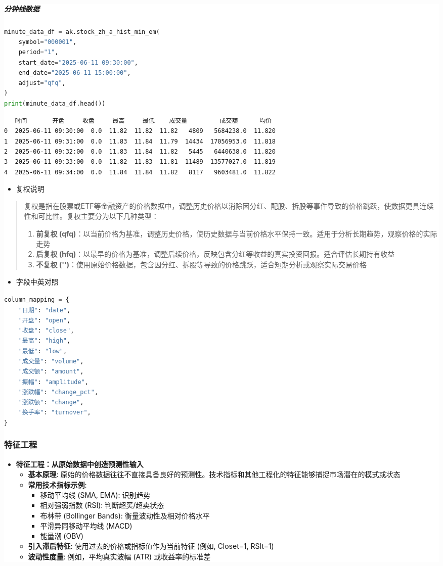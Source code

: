 ##### 分钟线数据
```python
minute_data_df = ak.stock_zh_a_hist_min_em(
    symbol="000001",
    period="1",
    start_date="2025-06-11 09:30:00",
    end_date="2025-06-11 15:00:00",
    adjust="qfq",
)
print(minute_data_df.head())
```

```text
   时间       开盘     收盘     最高     最低    成交量         成交额      均价
0  2025-06-11 09:30:00  0.0  11.82  11.82  11.82   4809   5684238.0  11.820
1  2025-06-11 09:31:00  0.0  11.83  11.84  11.79  14434  17056953.0  11.818
2  2025-06-11 09:32:00  0.0  11.83  11.84  11.82   5445   6440638.0  11.820
3  2025-06-11 09:33:00  0.0  11.82  11.83  11.81  11489  13577027.0  11.819
4  2025-06-11 09:34:00  0.0  11.84  11.84  11.82   8117   9603481.0  11.822
```
- 复权说明
>复权是指在股票或ETF等金融资产的价格数据中，调整历史价格以消除因分红、配股、拆股等事件导致的价格跳跃，使数据更具连续性和可比性。复权主要分为以下几种类型：
>1. **前复权 (qfq)**：以当前价格为基准，调整历史价格，使历史数据与当前价格水平保持一致。适用于分析长期趋势，观察价格的实际走势
>2. **后复权 (hfq)**：以最早的价格为基准，调整后续价格，反映包含分红等收益的真实投资回报。适合评估长期持有收益
>3. **不复权 ('')**：使用原始价格数据，包含因分红、拆股等导致的价格跳跃，适合短期分析或观察实际交易价格
- 字段中英对照
```python
column_mapping = {
    "日期": "date",
    "开盘": "open",
    "收盘": "close",
    "最高": "high",
    "最低": "low",
    "成交量": "volume",
    "成交额": "amount",
    "振幅": "amplitude",
    "涨跌幅": "change_pct",
    "涨跌额": "change",
    "换手率": "turnover",
}
```

### 特征工程

* **特征工程：从原始数据中创造预测性输入**  
  * **基本原理**: 原始的价格数据往往不直接具备良好的预测性。技术指标和其他工程化的特征能够捕捉市场潜在的模式或状态 
  * **常用技术指标示例**:  
    * 移动平均线 (SMA, EMA): 识别趋势
    * 相对强弱指数 (RSI): 判断超买/超卖状态  
    * 布林带 (Bollinger Bands): 衡量波动性及相对价格水平 
    * 平滑异同移动平均线 (MACD)  
    * 能量潮 (OBV)
  * **引入滞后特征**: 使用过去的价格或指标值作为当前特征 (例如, Closet−1​, RSIt−1​) 
  * **波动性度量**: 例如，平均真实波幅 (ATR) 或收益率的标准差
